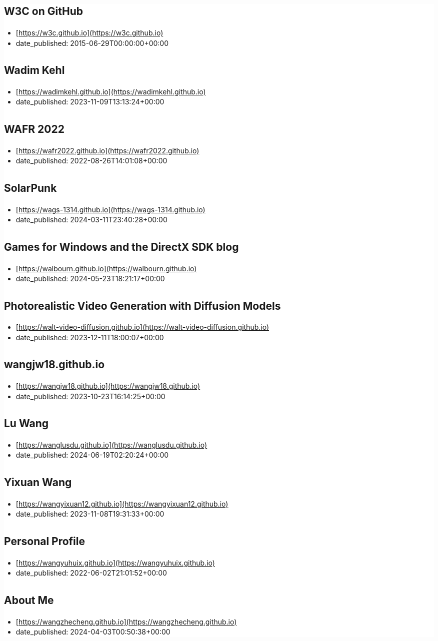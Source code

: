  ## W3C on GitHub
 - [https://w3c.github.io](https://w3c.github.io)
 - date_published: 2015-06-29T00:00:00+00:00

 ## Wadim Kehl
 - [https://wadimkehl.github.io](https://wadimkehl.github.io)
 - date_published: 2023-11-09T13:13:24+00:00

 ## WAFR 2022
 - [https://wafr2022.github.io](https://wafr2022.github.io)
 - date_published: 2022-08-26T14:01:08+00:00

 ## SolarPunk
 - [https://wags-1314.github.io](https://wags-1314.github.io)
 - date_published: 2024-03-11T23:40:28+00:00

 ## Games for Windows and the DirectX SDK blog
 - [https://walbourn.github.io](https://walbourn.github.io)
 - date_published: 2024-05-23T18:21:17+00:00

 ## Photorealistic Video Generation with Diffusion Models
 - [https://walt-video-diffusion.github.io](https://walt-video-diffusion.github.io)
 - date_published: 2023-12-11T18:00:07+00:00

 ## wangjw18.github.io
 - [https://wangjw18.github.io](https://wangjw18.github.io)
 - date_published: 2023-10-23T16:14:25+00:00

 ## Lu Wang
 - [https://wanglusdu.github.io](https://wanglusdu.github.io)
 - date_published: 2024-06-19T02:20:24+00:00

 ## Yixuan Wang
 - [https://wangyixuan12.github.io](https://wangyixuan12.github.io)
 - date_published: 2023-11-08T19:31:33+00:00

 ## Personal Profile
 - [https://wangyuhuix.github.io](https://wangyuhuix.github.io)
 - date_published: 2022-06-02T21:01:52+00:00

 ## About Me
 - [https://wangzhecheng.github.io](https://wangzhecheng.github.io)
 - date_published: 2024-04-03T00:50:38+00:00
